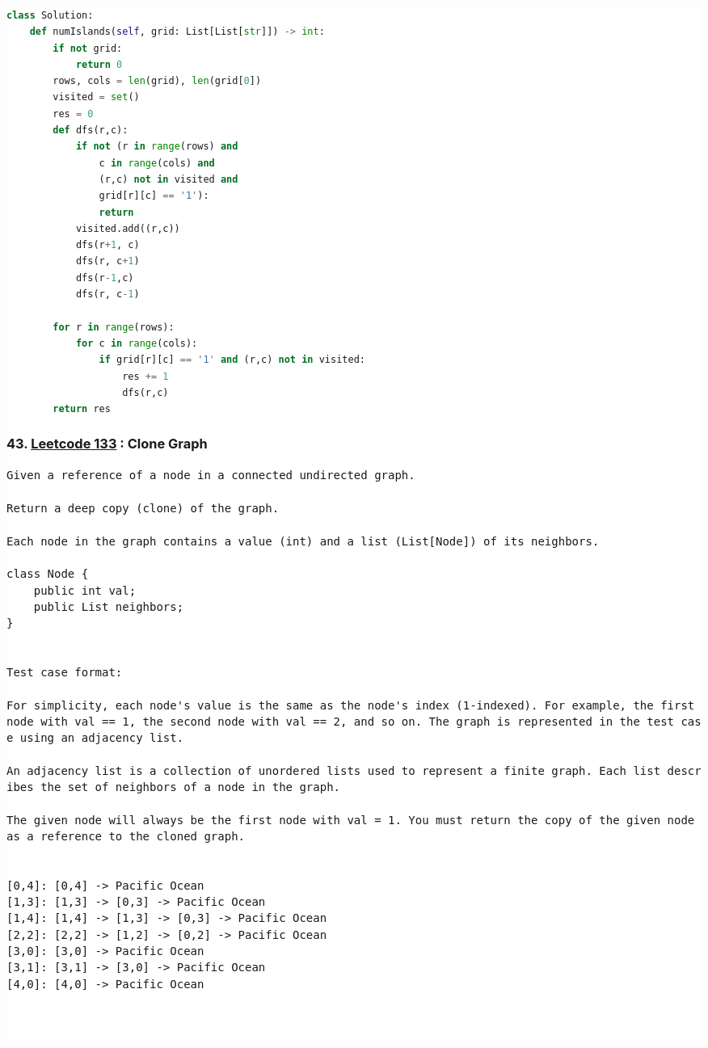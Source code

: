```python
class Solution:
    def numIslands(self, grid: List[List[str]]) -> int:
        if not grid:
            return 0
        rows, cols = len(grid), len(grid[0])
        visited = set()
        res = 0
        def dfs(r,c):
            if not (r in range(rows) and
                c in range(cols) and
                (r,c) not in visited and
                grid[r][c] == '1'):
                return
            visited.add((r,c))
            dfs(r+1, c)
            dfs(r, c+1)
            dfs(r-1,c)
            dfs(r, c-1)
            
        for r in range(rows):
            for c in range(cols):
                if grid[r][c] == '1' and (r,c) not in visited:
                    res += 1
                    dfs(r,c)
        return res
```


### 43. [Leetcode 133](https://leetcode.com/problems/clone-graph/description/) : Clone Graph

<pre>
Given a reference of a node in a connected undirected graph.

Return a deep copy (clone) of the graph.

Each node in the graph contains a value (int) and a list (List[Node]) of its neighbors.

class Node {
    public int val;
    public List<Node> neighbors;
}
 

Test case format:

For simplicity, each node's value is the same as the node's index (1-indexed). For example, the first node with val == 1, the second node with val == 2, and so on. The graph is represented in the test case using an adjacency list.

An adjacency list is a collection of unordered lists used to represent a finite graph. Each list describes the set of neighbors of a node in the graph.

The given node will always be the first node with val = 1. You must return the copy of the given node as a reference to the cloned graph.


[0,4]: [0,4] -> Pacific Ocean 
[1,3]: [1,3] -> [0,3] -> Pacific Ocean 
[1,4]: [1,4] -> [1,3] -> [0,3] -> Pacific Ocean 
[2,2]: [2,2] -> [1,2] -> [0,2] -> Pacific Ocean 
[3,0]: [3,0] -> Pacific Ocean 
[3,1]: [3,1] -> [3,0] -> Pacific Ocean 
[4,0]: [4,0] -> Pacific Ocean 